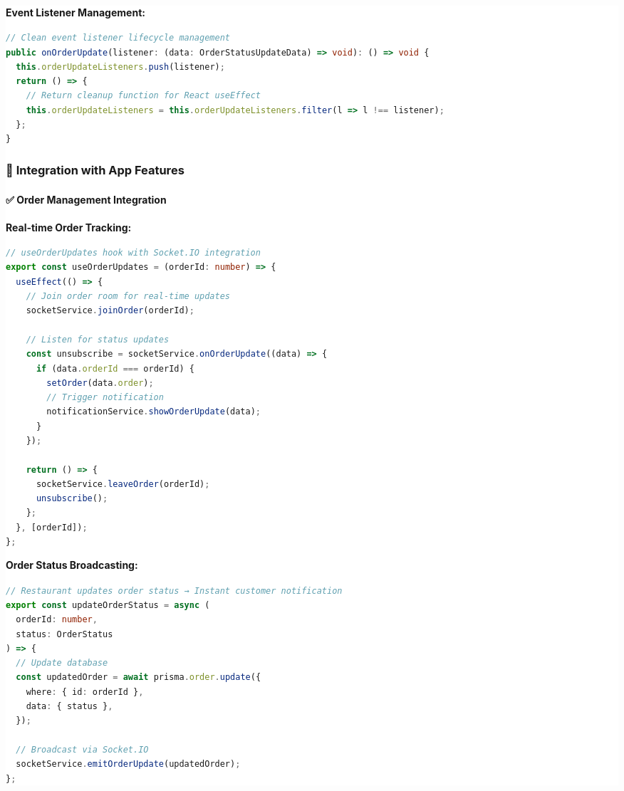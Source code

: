 **Event Listener Management:**

```typescript
// Clean event listener lifecycle management
public onOrderUpdate(listener: (data: OrderStatusUpdateData) => void): () => void {
  this.orderUpdateListeners.push(listener);
  return () => {
    // Return cleanup function for React useEffect
    this.orderUpdateListeners = this.orderUpdateListeners.filter(l => l !== listener);
  };
}
```

### 📱 **Integration with App Features**

#### **✅ Order Management Integration**

**Real-time Order Tracking:**

```typescript
// useOrderUpdates hook with Socket.IO integration
export const useOrderUpdates = (orderId: number) => {
  useEffect(() => {
    // Join order room for real-time updates
    socketService.joinOrder(orderId);

    // Listen for status updates
    const unsubscribe = socketService.onOrderUpdate((data) => {
      if (data.orderId === orderId) {
        setOrder(data.order);
        // Trigger notification
        notificationService.showOrderUpdate(data);
      }
    });

    return () => {
      socketService.leaveOrder(orderId);
      unsubscribe();
    };
  }, [orderId]);
};
```

**Order Status Broadcasting:**

```typescript
// Restaurant updates order status → Instant customer notification
export const updateOrderStatus = async (
  orderId: number,
  status: OrderStatus
) => {
  // Update database
  const updatedOrder = await prisma.order.update({
    where: { id: orderId },
    data: { status },
  });

  // Broadcast via Socket.IO
  socketService.emitOrderUpdate(updatedOrder);
};
```
